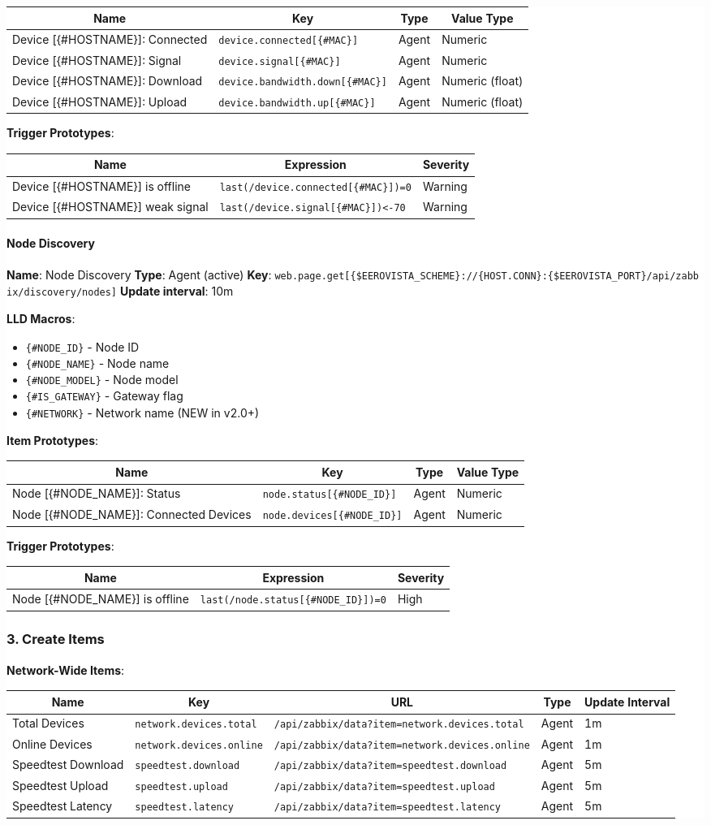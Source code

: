 | Name | Key | Type | Value Type |
|------|-----|------|------------|
| Device [{#HOSTNAME}]: Connected | `device.connected[{#MAC}]` | Agent | Numeric |
| Device [{#HOSTNAME}]: Signal | `device.signal[{#MAC}]` | Agent | Numeric |
| Device [{#HOSTNAME}]: Download | `device.bandwidth.down[{#MAC}]` | Agent | Numeric (float) |
| Device [{#HOSTNAME}]: Upload | `device.bandwidth.up[{#MAC}]` | Agent | Numeric (float) |

**Trigger Prototypes**:

| Name | Expression | Severity |
|------|------------|----------|
| Device [{#HOSTNAME}] is offline | `last(/device.connected[{#MAC}])=0` | Warning |
| Device [{#HOSTNAME}] weak signal | `last(/device.signal[{#MAC}])<-70` | Warning |

#### Node Discovery

**Name**: Node Discovery
**Type**: Agent (active)
**Key**: `web.page.get[{$EEROVISTA_SCHEME}://{HOST.CONN}:{$EEROVISTA_PORT}/api/zabbix/discovery/nodes]`
**Update interval**: 10m

**LLD Macros**:
- `{#NODE_ID}` - Node ID
- `{#NODE_NAME}` - Node name
- `{#NODE_MODEL}` - Node model
- `{#IS_GATEWAY}` - Gateway flag
- `{#NETWORK}` - Network name (NEW in v2.0+)

**Item Prototypes**:

| Name | Key | Type | Value Type |
|------|-----|------|------------|
| Node [{#NODE_NAME}]: Status | `node.status[{#NODE_ID}]` | Agent | Numeric |
| Node [{#NODE_NAME}]: Connected Devices | `node.devices[{#NODE_ID}]` | Agent | Numeric |

**Trigger Prototypes**:

| Name | Expression | Severity |
|------|------------|----------|
| Node [{#NODE_NAME}] is offline | `last(/node.status[{#NODE_ID}])=0` | High |

### 3. Create Items

**Network-Wide Items**:

| Name | Key | URL | Type | Update Interval |
|------|-----|-----|------|-----------------|
| Total Devices | `network.devices.total` | `/api/zabbix/data?item=network.devices.total` | Agent | 1m |
| Online Devices | `network.devices.online` | `/api/zabbix/data?item=network.devices.online` | Agent | 1m |
| Speedtest Download | `speedtest.download` | `/api/zabbix/data?item=speedtest.download` | Agent | 5m |
| Speedtest Upload | `speedtest.upload` | `/api/zabbix/data?item=speedtest.upload` | Agent | 5m |
| Speedtest Latency | `speedtest.latency` | `/api/zabbix/data?item=speedtest.latency` | Agent | 5m |
